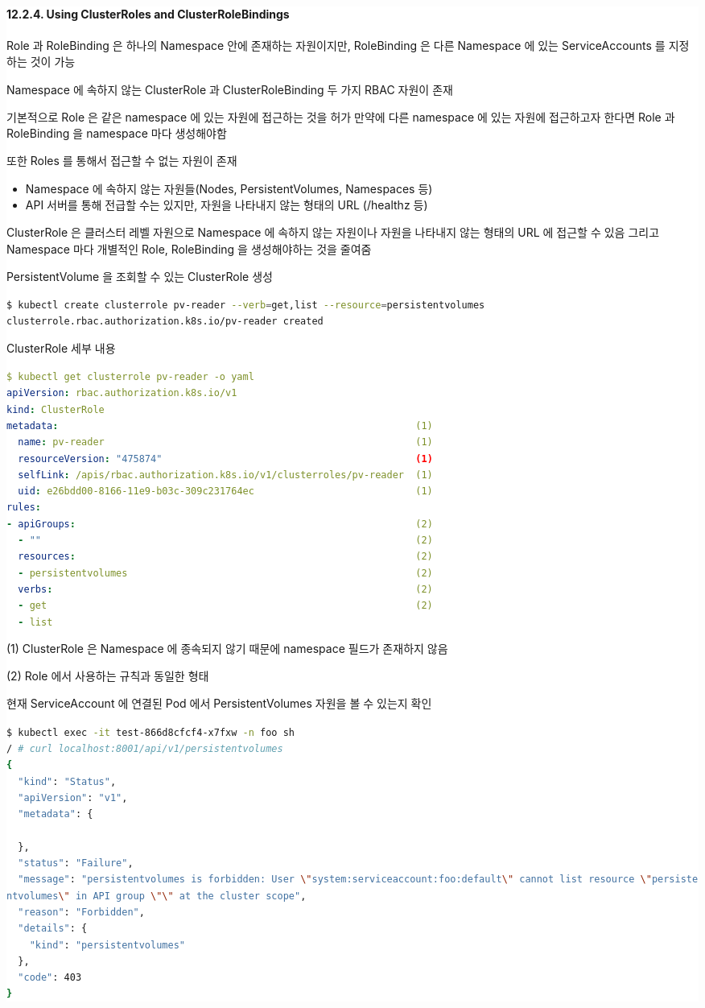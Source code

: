 #### 12.2.4. Using ClusterRoles and ClusterRoleBindings

Role 과 RoleBinding 은 하나의 Namespace 안에 존재하는 자원이지만, RoleBinding 은 다른 Namespace 에 있는 ServiceAccounts 를 지정하는 것이 가능

Namespace 에 속하지 않는 ClusterRole 과 ClusterRoleBinding 두 가지 RBAC 자원이 존재

기본적으로 Role 은 같은 namespace 에 있는 자원에 접근하는 것을 허가
만약에 다른 namespace 에 있는 자원에 접근하고자 한다면 Role 과 RoleBinding 을 namespace 마다 생성해야함

또한 Roles 를 통해서 접근할 수 없는 자원이 존재

* Namespace 에 속하지 않는 자원들(Nodes, PersistentVolumes, Namespaces 등)
* API 서버를 통해 전급할 수는 있지만, 자원을 나타내지 않는 형태의 URL (/healthz 등)

ClusterRole 은 클러스터 레벨 자원으로 Namespace 에 속하지 않는 자원이나 자원을 나타내지 않는 형태의 URL 에 접근할 수 있음
그리고 Namespace 마다 개별적인 Role,  RoleBinding 을 생성해야하는 것을 줄여줌

PersistentVolume 을 조회할 수 있는 ClusterRole 생성

```bash
$ kubectl create clusterrole pv-reader --verb=get,list --resource=persistentvolumes
clusterrole.rbac.authorization.k8s.io/pv-reader created
```

ClusterRole 세부 내용

```yaml
$ kubectl get clusterrole pv-reader -o yaml
apiVersion: rbac.authorization.k8s.io/v1
kind: ClusterRole
metadata:                                                              (1)
  name: pv-reader                                                      (1)
  resourceVersion: "475874"                                            (1)
  selfLink: /apis/rbac.authorization.k8s.io/v1/clusterroles/pv-reader  (1)
  uid: e26bdd00-8166-11e9-b03c-309c231764ec                            (1)
rules:
- apiGroups:                                                           (2)
  - ""                                                                 (2)
  resources:                                                           (2)
  - persistentvolumes                                                  (2)
  verbs:                                                               (2)
  - get                                                                (2)
  - list
```

(1) ClusterRole 은 Namespace 에 종속되지 않기 때문에 namespace 필드가 존재하지 않음

(2) Role 에서 사용하는 규칙과 동일한 형태

현재 ServiceAccount 에 연결된 Pod 에서 PersistentVolumes 자원을 볼 수 있는지 확인

```bash
$ kubectl exec -it test-866d8cfcf4-x7fxw -n foo sh
/ # curl localhost:8001/api/v1/persistentvolumes
{
  "kind": "Status",
  "apiVersion": "v1",
  "metadata": {

  },
  "status": "Failure",
  "message": "persistentvolumes is forbidden: User \"system:serviceaccount:foo:default\" cannot list resource \"persistentvolumes\" in API group \"\" at the cluster scope",
  "reason": "Forbidden",
  "details": {
    "kind": "persistentvolumes"
  },
  "code": 403
}
```